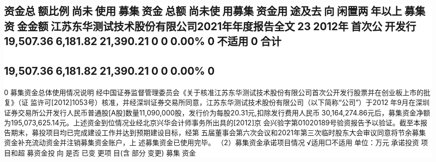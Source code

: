 资金总
额比例
尚未
使用
募集
资金
总额
尚未使
用募集
资金用
途及去
向
闲置两
年以上
募集资
金金额
江苏东华测试技术股份有限公司2021年年度报告全文
23
2012年
首次公
开发行
19,507.36
6,181.82
21,390.21
0
0
0.00%
0
不适用
0
合计
--
19,507.36
6,181.82
21,390.21
0
0
0.00%
0
--
0
募集资金总体使用情况说明
经中国证券监督管理委员会《关于核准江苏东华测试技术股份有限公司首次公开发行股票并在创业板上市的批复》（证
监许可[2012]1053号）核准，并经深圳证券交易所同意，江苏东华测试技术股份有限公司（以下简称“公司”）于2012
年9月在深圳证券交易所公开发行人民币普通股[A股]数量11,090,000股，发行价为每股20.31元,扣除发行费用人民币
30,164,274.86元后，募集资金净额为195,073,625.14元。上述资金到位情况业经北京兴华会计师事务所出具的[2012]京
会兴验字第01020189号验资报告予以验证。截至本报告期末，募投项目均已完成建设工作并达到预期建设目标，经第
五届董事会第六次会议和2021年第三次临时股东大会审议同意将节余募集资金补充流动资金并注销募集资金账户，上
述募集资金已使用完毕。
（2）募集资金承诺项目情况
√适用□不适用
单位：万元
承诺投资
项目和超
募资金投
向
是否
已变
更项
目(含
部分
变更)
募集
资金
